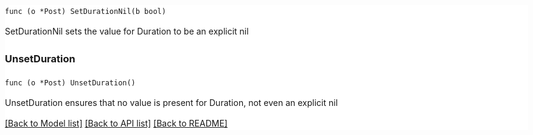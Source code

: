 `func (o *Post) SetDurationNil(b bool)`

 SetDurationNil sets the value for Duration to be an explicit nil

### UnsetDuration
`func (o *Post) UnsetDuration()`

UnsetDuration ensures that no value is present for Duration, not even an explicit nil

[[Back to Model list]](../README.md#documentation-for-models) [[Back to API list]](../README.md#documentation-for-api-endpoints) [[Back to README]](../README.md)


